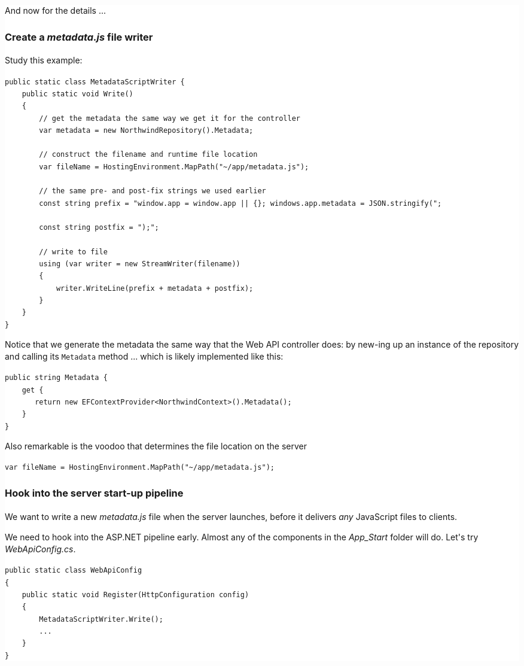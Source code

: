 And now for the details ...

### Create a *metadata.js* file writer ###

Study this example:

    public static class MetadataScriptWriter {
        public static void Write()
        {
            // get the metadata the same way we get it for the controller
            var metadata = new NorthwindRepository().Metadata;

            // construct the filename and runtime file location
            var fileName = HostingEnvironment.MapPath("~/app/metadata.js");

            // the same pre- and post-fix strings we used earlier
            const string prefix = "window.app = window.app || {}; windows.app.metadata = JSON.stringify(";

            const string postfix = ");";

            // write to file
            using (var writer = new StreamWriter(filename))
            {
                writer.WriteLine(prefix + metadata + postfix);
            }
        }
    }

Notice that we generate the metadata the same way that the Web API controller does: by new-ing up an instance of the repository and calling its `Metadata` method ... which is likely implemented like this:

    public string Metadata {
        get {
           return new EFContextProvider<NorthwindContext>().Metadata();
        }
    }

Also remarkable is the voodoo that determines the file location on the server

    var fileName = HostingEnvironment.MapPath("~/app/metadata.js");

### Hook into the server start-up pipeline ###

We want to write a new *metadata.js* file when the server launches, before it delivers *any* JavaScript files to clients.

We need to hook into the ASP.NET pipeline early. Almost any of the components in the *App_Start* folder  will do. Let's try *WebApiConfig.cs*.

    public static class WebApiConfig
    {
        public static void Register(HttpConfiguration config)
        {
            MetadataScriptWriter.Write();
			...
        }
    }
